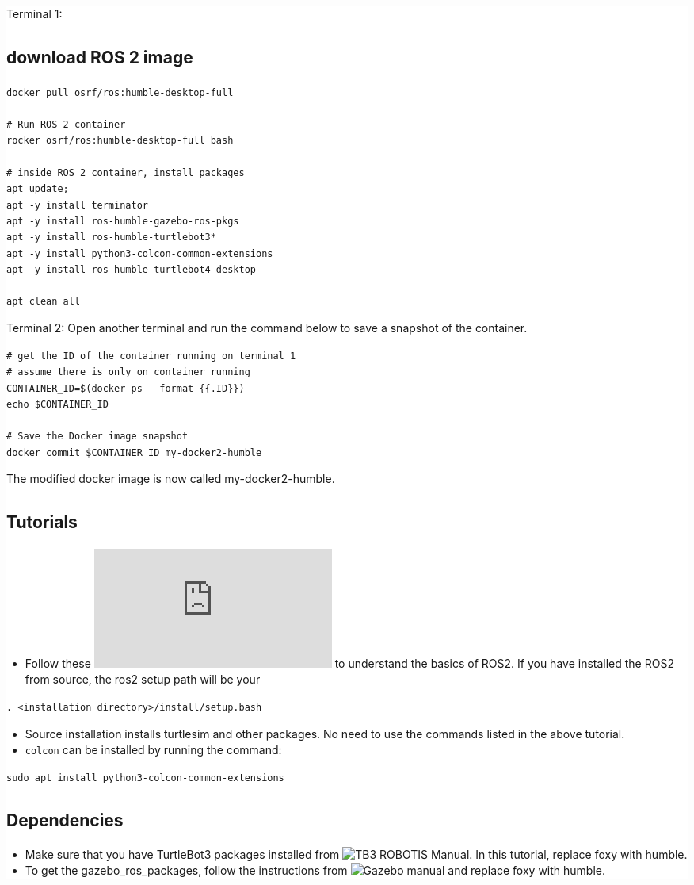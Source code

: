 Terminal 1:

## download ROS 2 image
```
docker pull osrf/ros:humble-desktop-full

# Run ROS 2 container
rocker osrf/ros:humble-desktop-full bash

# inside ROS 2 container, install packages
apt update;
apt -y install terminator
apt -y install ros-humble-gazebo-ros-pkgs 
apt -y install ros-humble-turtlebot3*
apt -y install python3-colcon-common-extensions
apt -y install ros-humble-turtlebot4-desktop

apt clean all
```

Terminal 2:
Open another terminal and run the command below to save a snapshot of the container.

```
# get the ID of the container running on terminal 1
# assume there is only on container running
CONTAINER_ID=$(docker ps --format {{.ID}})
echo $CONTAINER_ID

# Save the Docker image snapshot 
docker commit $CONTAINER_ID my-docker2-humble
```

The modified docker image is now called my-docker2-humble.

## Tutorials
- Follow these ![tutorial](http://docs.ros.org/en/humble/Tutorials.html) to understand the basics of ROS2. If you have installed the ROS2 from source, the ros2 setup path will be your 
```
. <installation directory>/install/setup.bash
```
- Source installation installs turtlesim and other packages. No need to use the commands listed in the above tutorial. 
- `colcon` can be installed by running the command:
```
sudo apt install python3-colcon-common-extensions
```

## Dependencies
- Make sure that you have TurtleBot3 packages installed from ![TB3 ROBOTIS Manual](https://emanual.robotis.com/docs/en/platform/turtlebot3/quick-start/#pc-setup). In this tutorial, replace foxy with humble.
- To get the gazebo_ros_packages, follow the instructions from ![Gazebo](http://classic.gazebosim.org/tutorials?tut=ros2_installing&cat=connect_ros#InstallGazebo) manual and replace foxy with humble.
